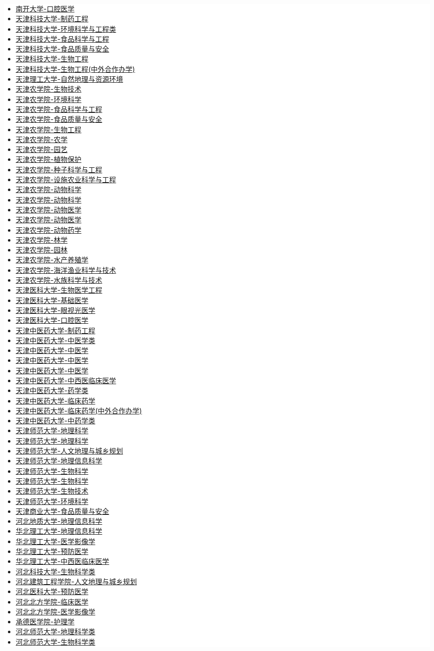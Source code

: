 * [南开大学-口腔医学](#南开大学-口腔医学)
* [天津科技大学-制药工程](#天津科技大学-制药工程)
* [天津科技大学-环境科学与工程类](#天津科技大学-环境科学与工程类)
* [天津科技大学-食品科学与工程](#天津科技大学-食品科学与工程)
* [天津科技大学-食品质量与安全](#天津科技大学-食品质量与安全)
* [天津科技大学-生物工程](#天津科技大学-生物工程)
* [天津科技大学-生物工程(中外合作办学)](#天津科技大学-生物工程(中外合作办学))
* [天津理工大学-自然地理与资源环境](#天津理工大学-自然地理与资源环境)
* [天津农学院-生物技术](#天津农学院-生物技术)
* [天津农学院-环境科学](#天津农学院-环境科学)
* [天津农学院-食品科学与工程](#天津农学院-食品科学与工程)
* [天津农学院-食品质量与安全](#天津农学院-食品质量与安全)
* [天津农学院-生物工程](#天津农学院-生物工程)
* [天津农学院-农学](#天津农学院-农学)
* [天津农学院-园艺](#天津农学院-园艺)
* [天津农学院-植物保护](#天津农学院-植物保护)
* [天津农学院-种子科学与工程](#天津农学院-种子科学与工程)
* [天津农学院-设施农业科学与工程](#天津农学院-设施农业科学与工程)
* [天津农学院-动物科学](#天津农学院-动物科学)
* [天津农学院-动物科学](#天津农学院-动物科学)
* [天津农学院-动物医学](#天津农学院-动物医学)
* [天津农学院-动物医学](#天津农学院-动物医学)
* [天津农学院-动物药学](#天津农学院-动物药学)
* [天津农学院-林学](#天津农学院-林学)
* [天津农学院-园林](#天津农学院-园林)
* [天津农学院-水产养殖学](#天津农学院-水产养殖学)
* [天津农学院-海洋渔业科学与技术](#天津农学院-海洋渔业科学与技术)
* [天津农学院-水族科学与技术](#天津农学院-水族科学与技术)
* [天津医科大学-生物医学工程](#天津医科大学-生物医学工程)
* [天津医科大学-基础医学](#天津医科大学-基础医学)
* [天津医科大学-眼视光医学](#天津医科大学-眼视光医学)
* [天津医科大学-口腔医学](#天津医科大学-口腔医学)
* [天津中医药大学-制药工程](#天津中医药大学-制药工程)
* [天津中医药大学-中医学类](#天津中医药大学-中医学类)
* [天津中医药大学-中医学](#天津中医药大学-中医学)
* [天津中医药大学-中医学](#天津中医药大学-中医学)
* [天津中医药大学-中医学](#天津中医药大学-中医学)
* [天津中医药大学-中西医临床医学](#天津中医药大学-中西医临床医学)
* [天津中医药大学-药学类](#天津中医药大学-药学类)
* [天津中医药大学-临床药学](#天津中医药大学-临床药学)
* [天津中医药大学-临床药学(中外合作办学)](#天津中医药大学-临床药学(中外合作办学))
* [天津中医药大学-中药学类](#天津中医药大学-中药学类)
* [天津师范大学-地理科学](#天津师范大学-地理科学)
* [天津师范大学-地理科学](#天津师范大学-地理科学)
* [天津师范大学-人文地理与城乡规划](#天津师范大学-人文地理与城乡规划)
* [天津师范大学-地理信息科学](#天津师范大学-地理信息科学)
* [天津师范大学-生物科学](#天津师范大学-生物科学)
* [天津师范大学-生物科学](#天津师范大学-生物科学)
* [天津师范大学-生物技术](#天津师范大学-生物技术)
* [天津师范大学-环境科学](#天津师范大学-环境科学)
* [天津商业大学-食品质量与安全](#天津商业大学-食品质量与安全)
* [河北地质大学-地理信息科学](#河北地质大学-地理信息科学)
* [华北理工大学-地理信息科学](#华北理工大学-地理信息科学)
* [华北理工大学-医学影像学](#华北理工大学-医学影像学)
* [华北理工大学-预防医学](#华北理工大学-预防医学)
* [华北理工大学-中西医临床医学](#华北理工大学-中西医临床医学)
* [河北科技大学-生物科学类](#河北科技大学-生物科学类)
* [河北建筑工程学院-人文地理与城乡规划](#河北建筑工程学院-人文地理与城乡规划)
* [河北医科大学-预防医学](#河北医科大学-预防医学)
* [河北北方学院-临床医学](#河北北方学院-临床医学)
* [河北北方学院-医学影像学](#河北北方学院-医学影像学)
* [承德医学院-护理学](#承德医学院-护理学)
* [河北师范大学-地理科学类](#河北师范大学-地理科学类)
* [河北师范大学-生物科学类](#河北师范大学-生物科学类)